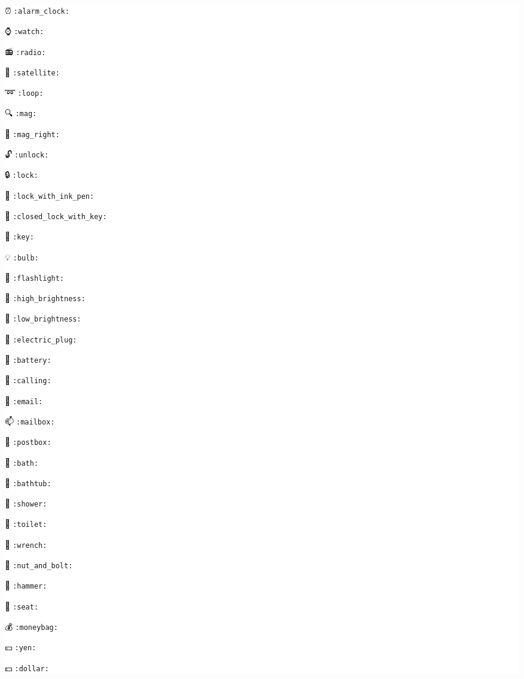 ⏰ `:alarm_clock:`

⌚ `:watch:`

📻 `:radio:`

📡 `:satellite:`

➿ `:loop:`

🔍 `:mag:`

🔎 `:mag_right:`

🔓 `:unlock:`

🔒 `:lock:`

🔏 `:lock_with_ink_pen:`

🔐 `:closed_lock_with_key:`

🔑 `:key:`

💡 `:bulb:`

🔦 `:flashlight:`

🔆 `:high_brightness:`

🔅 `:low_brightness:`

🔌 `:electric_plug:`

🔋 `:battery:`

📲 `:calling:`

📧 `:email:`

📫 `:mailbox:`

📮 `:postbox:`

🛀 `:bath:`

🛁 `:bathtub:`

🚿 `:shower:`

🚽 `:toilet:`

🔧 `:wrench:`

🔩 `:nut_and_bolt:`

🔨 `:hammer:`

💺 `:seat:`

💰 `:moneybag:`

💴 `:yen:`

💵 `:dollar:`
